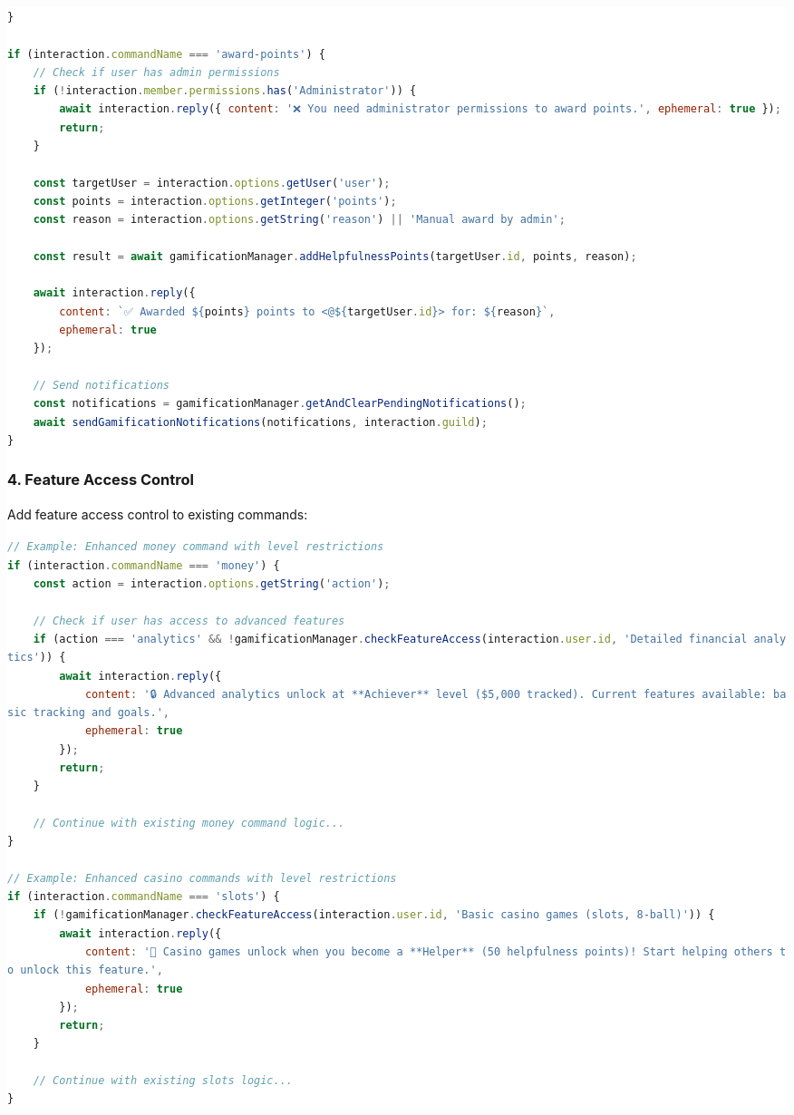 ```javascript
}

if (interaction.commandName === 'award-points') {
    // Check if user has admin permissions
    if (!interaction.member.permissions.has('Administrator')) {
        await interaction.reply({ content: '❌ You need administrator permissions to award points.', ephemeral: true });
        return;
    }
    
    const targetUser = interaction.options.getUser('user');
    const points = interaction.options.getInteger('points');
    const reason = interaction.options.getString('reason') || 'Manual award by admin';
    
    const result = await gamificationManager.addHelpfulnessPoints(targetUser.id, points, reason);
    
    await interaction.reply({
        content: `✅ Awarded ${points} points to <@${targetUser.id}> for: ${reason}`,
        ephemeral: true
    });
    
    // Send notifications
    const notifications = gamificationManager.getAndClearPendingNotifications();
    await sendGamificationNotifications(notifications, interaction.guild);
}
```

### 4. Feature Access Control

Add feature access control to existing commands:

```javascript
// Example: Enhanced money command with level restrictions
if (interaction.commandName === 'money') {
    const action = interaction.options.getString('action');
    
    // Check if user has access to advanced features
    if (action === 'analytics' && !gamificationManager.checkFeatureAccess(interaction.user.id, 'Detailed financial analytics')) {
        await interaction.reply({
            content: '🔒 Advanced analytics unlock at **Achiever** level ($5,000 tracked). Current features available: basic tracking and goals.',
            ephemeral: true
        });
        return;
    }
    
    // Continue with existing money command logic...
}

// Example: Enhanced casino commands with level restrictions
if (interaction.commandName === 'slots') {
    if (!gamificationManager.checkFeatureAccess(interaction.user.id, 'Basic casino games (slots, 8-ball)')) {
        await interaction.reply({
            content: '🎰 Casino games unlock when you become a **Helper** (50 helpfulness points)! Start helping others to unlock this feature.',
            ephemeral: true
        });
        return;
    }
    
    // Continue with existing slots logic...
}
```